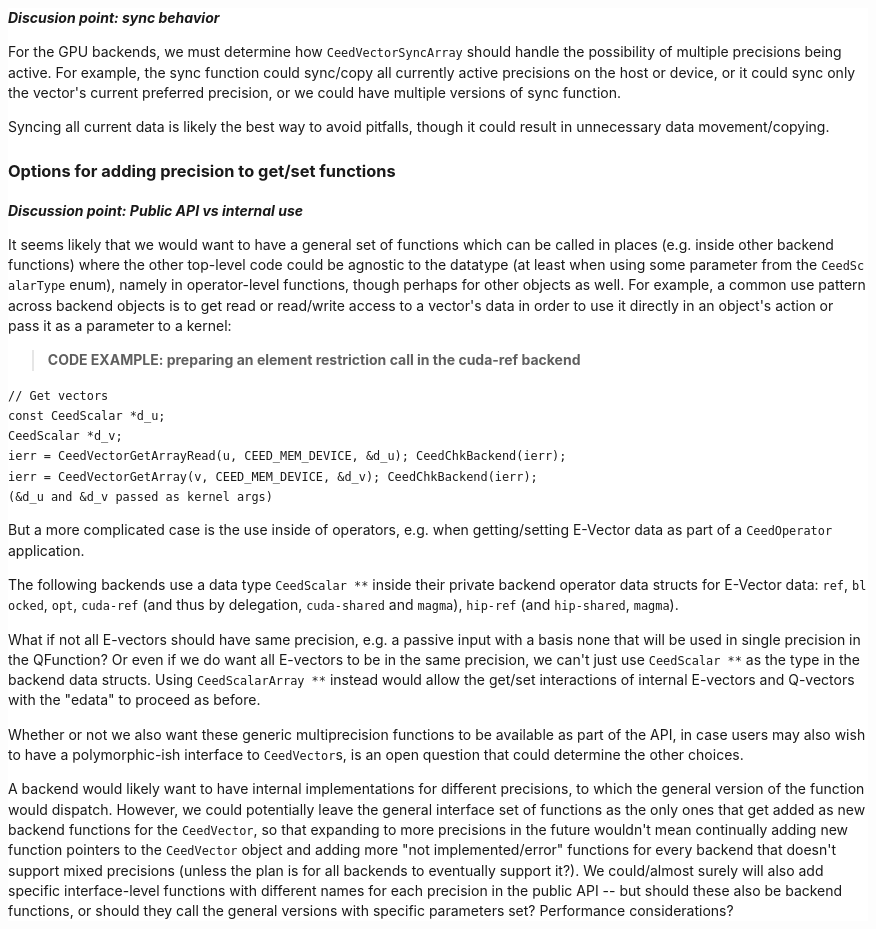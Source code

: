 ***Discusion point: sync behavior***

For the GPU backends, we must determine how `CeedVectorSyncArray` should handle the possibility of multiple
precisions being active.  For example, the sync function could sync/copy all currently active 
precisions on the host or device, or it could sync only the vector's current preferred precision, 
or we could have multiple versions of sync function.  

Syncing all current data is likely the best way to avoid pitfalls, though it could result
in unnecessary data movement/copying. 

###  Options for adding precision to get/set functions

***Discussion point: Public API vs internal use***

It seems likely that we would want to have a general set of functions which can be called 
in places (e.g. inside other backend functions) where the other top-level code could
be agnostic to the datatype (at least when using some parameter from the `CeedScalarType` enum), 
namely in operator-level functions, though perhaps for other objects as well.  For example, 
a common use pattern across backend objects is to get read or read/write access to a vector's 
data in order to use it directly in an object's action or 
pass it as a parameter to a kernel:

>
> **CODE EXAMPLE: preparing an element restriction call in the cuda-ref backend**
>
```
// Get vectors
const CeedScalar *d_u;
CeedScalar *d_v;
ierr = CeedVectorGetArrayRead(u, CEED_MEM_DEVICE, &d_u); CeedChkBackend(ierr);
ierr = CeedVectorGetArray(v, CEED_MEM_DEVICE, &d_v); CeedChkBackend(ierr); 
(&d_u and &d_v passed as kernel args)
```

But a more complicated case is the use inside of operators, e.g. when getting/setting E-Vector
data as part of a `CeedOperator` application. 

The following backends use a data type `CeedScalar **`
inside their private backend operator data structs for E-Vector data: `ref`, `blocked`, `opt`, `cuda-ref` (and thus by 
delegation, `cuda-shared` and `magma`), `hip-ref` (and `hip-shared`, `magma`). 

What if not all E-vectors should have same precision, e.g. a passive input with a basis none 
that will be used in single precision in the QFunction?  Or even if we do want all E-vectors
to be in the same precision, we can't just use `CeedScalar **` as the type in the backend
data structs.  Using `CeedScalarArray **` instead would allow the get/set interactions
of internal E-vectors and Q-vectors with the "edata" to proceed as before.

Whether or not we also
want these generic multiprecision functions to be available as part of the API, in case users may also wish to 
have a polymorphic-ish interface to `CeedVector`s, is an open question that could determine
the other choices. 

A backend would likely want to have internal implementations for different precisions, to which the
general version of the function would dispatch.  However, we could potentially leave the 
general interface set of functions as the only ones that get added as new backend functions for the `CeedVector`, 
so that expanding to more precisions in the future wouldn't mean continually adding new 
function pointers to the `CeedVector` object and adding more "not implemented/error" functions for
every backend that doesn't support mixed precisions (unless the plan is for all backends to eventually 
support it?). We could/almost surely will also add specific interface-level functions with different names for each
precision in the public API -- but should these also be backend functions, or should they call the general
versions with specific parameters set?  Performance considerations?
